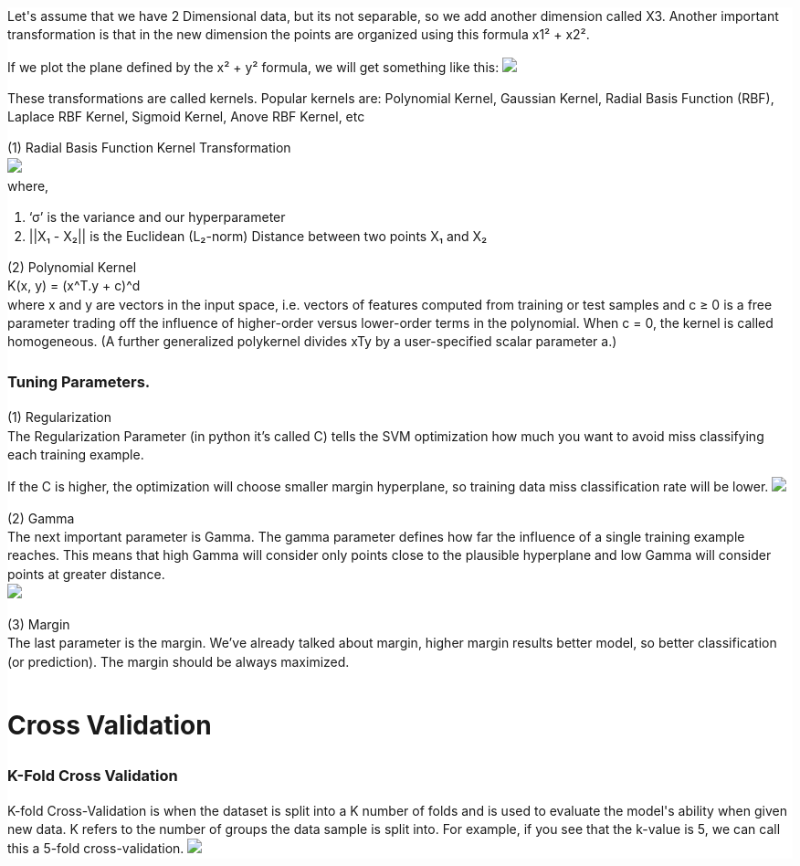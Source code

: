 Let's assume that we have 2 Dimensional data, but its not separable, so we add another dimension called X3. Another important transformation is that in the new dimension the points are organized using this formula x1² + x2².

If we plot the plane defined by the x² + y² formula, we will get something like this:
<img src="https://i.stack.imgur.com/oiZYz.jpg"><br>

These transformations are called kernels.
Popular kernels are: Polynomial Kernel, Gaussian Kernel, Radial Basis Function (RBF), Laplace RBF Kernel, Sigmoid Kernel, Anove RBF Kernel, etc

(1) Radial Basis Function Kernel Transformation
<br>
<img src='https://miro.medium.com/max/530/1*ZMCGXM4ROxEXlNe0SUlToA.jpeg'><br>
where,<br>
1. ‘σ’ is the variance and our hyperparameter
2. ||X₁ - X₂|| is the Euclidean (L₂-norm) Distance between two points X₁ and X₂

(2) Polynomial Kernel<br>
K(x, y) = (x^T.y + c)^d<br>
where x and y are vectors in the input space, i.e. vectors of features computed from training or test samples and c ≥ 0 is a free parameter trading off the influence of higher-order versus lower-order terms in the polynomial. When c = 0, the kernel is called homogeneous. (A further generalized polykernel divides xTy by a user-specified scalar parameter a.)

### Tuning Parameters.
(1) Regularization<br>
The Regularization Parameter (in python it’s called C) tells the SVM optimization how much you want to avoid miss classifying each training example.

If the C is higher, the optimization will choose smaller margin hyperplane, so training data miss classification rate will be lower.
<img src="https://miro.medium.com/max/828/0*rvt2H-wO55hKjJ5Y.png"><br>

(2) Gamma<br>
The next important parameter is Gamma. The gamma parameter defines how far the influence of a single training example reaches. This means that high Gamma will consider only points close to the plausible hyperplane and low Gamma will consider points at greater distance.<br>
<img src="https://miro.medium.com/max/828/0*P5cqyr_n84SQDuAN.png"><br>

(3) Margin<br>
The last parameter is the margin. We’ve already talked about margin, higher margin results better model, so better classification (or prediction). The margin should be always maximized.

# Cross Validation
### K-Fold Cross Validation
K-fold Cross-Validation is when the dataset is split into a K number of folds and is used to evaluate the model's ability when given new data. K refers to the number of groups the data sample is split into. For example, if you see that the k-value is 5, we can call this a 5-fold cross-validation.
<img src='https://cdn-images-1.medium.com/max/1009/1*1RPHQk-xpKMInxkEd1qFyg.png'>
